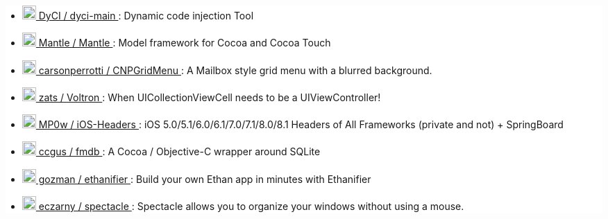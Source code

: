 * <img src='https://avatars3.githubusercontent.com/u/119268?v=2&s=40' height='20' width='20'>[
      DyCI
      /
      dyci-main
](https://github.com/DyCI/dyci-main): 
      Dynamic code injection Tool
    
* <img src='https://avatars0.githubusercontent.com/u/432536?v=2&s=40' height='20' width='20'>[
      Mantle
      /
      Mantle
](https://github.com/Mantle/Mantle): 
      Model framework for Cocoa and Cocoa Touch
    
* <img src='https://avatars3.githubusercontent.com/u/2063102?v=2&s=40' height='20' width='20'>[
      carsonperrotti
      /
      CNPGridMenu
](https://github.com/carsonperrotti/CNPGridMenu): 
      A Mailbox style grid menu with a blurred background.
    
* <img src='https://avatars1.githubusercontent.com/u/2688806?v=2&s=40' height='20' width='20'>[
      zats
      /
      Voltron
](https://github.com/zats/Voltron): 
      When UICollectionViewCell needs to be a UIViewController!
    
* <img src='https://avatars0.githubusercontent.com/u/1812932?v=2&s=40' height='20' width='20'>[
      MP0w
      /
      iOS-Headers
](https://github.com/MP0w/iOS-Headers): 
      iOS 5.0/5.1/6.0/6.1/7.0/7.1/8.0/8.1 Headers of All Frameworks (private and not) + SpringBoard
    
* <img src='https://avatars1.githubusercontent.com/u/60178?v=2&s=40' height='20' width='20'>[
      ccgus
      /
      fmdb
](https://github.com/ccgus/fmdb): 
      A Cocoa / Objective-C wrapper around SQLite
    
* <img src='https://avatars2.githubusercontent.com/u/594832?v=2&s=40' height='20' width='20'>[
      gozman
      /
      ethanifier
](https://github.com/gozman/ethanifier): 
      Build your own Ethan app in minutes with Ethanifier
    
* <img src='https://avatars2.githubusercontent.com/u/28012?v=2&s=40' height='20' width='20'>[
      eczarny
      /
      spectacle
](https://github.com/eczarny/spectacle): 
      Spectacle allows you to organize your windows without using a mouse.
    